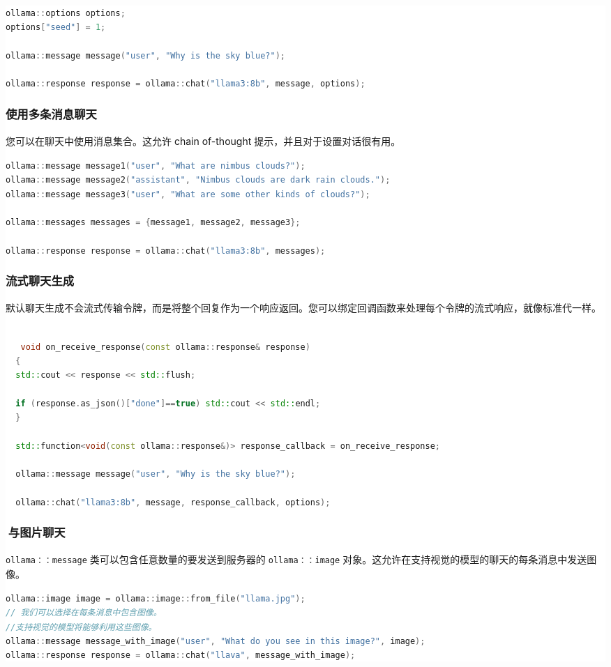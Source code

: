 ```c++
ollama::options options;
options["seed"] = 1;

ollama::message message("user", "Why is the sky blue?");

ollama::response response = ollama::chat("llama3:8b", message, options);
```

### 使用多条消息聊天

您可以在聊天中使用消息集合。这允许 chain of-thought 提示，并且对于设置对话很有用。

```c++
ollama::message message1("user", "What are nimbus clouds?");
ollama::message message2("assistant", "Nimbus clouds are dark rain clouds.");
ollama::message message3("user", "What are some other kinds of clouds?");

ollama::messages messages = {message1, message2, message3};

ollama::response response = ollama::chat("llama3:8b", messages);

```

### 流式聊天生成

默认聊天生成不会流式传输令牌，而是将整个回复作为一个响应返回。您可以绑定回调函数来处理每个令牌的流式响应，就像标准代一样。

```c++
  
   void on_receive_response(const ollama::response& response)
  {   
  std::cout << response << std::flush;
  
  if (response.as_json()["done"]==true) std::cout << std::endl;
  }
  
  std::function<void(const ollama::response&)> response_callback = on_receive_response; 
  
  ollama::message message("user", "Why is the sky blue?");       
 
  ollama::chat("llama3:8b", message, response_callback, options); 
```

###  与图片聊天

`ollama：：message` 类可以包含任意数量的要发送到服务器的 `ollama：：image` 对象。这允许在支持视觉的模型的聊天的每条消息中发送图像。

```c++
ollama::image image = ollama::image::from_file("llama.jpg");
// 我们可以选择在每条消息中包含图像。 
//支持视觉的模型将能够利用这些图像。
ollama::message message_with_image("user", "What do you see in this image?", image);
ollama::response response = ollama::chat("llava", message_with_image);
```
